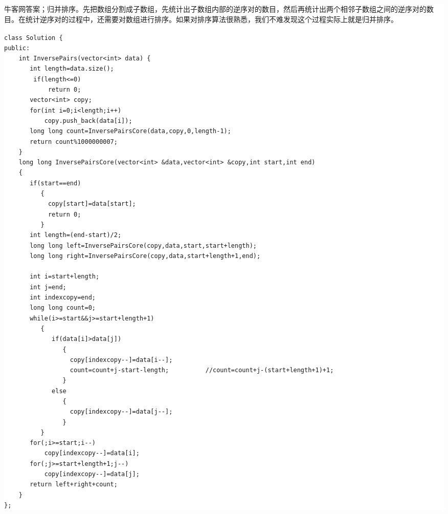 牛客网答案；归并排序。先把数组分割成子数组，先统计出子数组内部的逆序对的数目，然后再统计出两个相邻子数组之间的逆序对的数目。在统计逆序对的过程中，还需要对数组进行排序。如果对排序算法很熟悉，我们不难发现这个过程实际上就是归并排序。

```
class Solution {
public:
    int InversePairs(vector<int> data) {
       int length=data.size();
        if(length<=0)
            return 0;
       vector<int> copy;
       for(int i=0;i<length;i++)
           copy.push_back(data[i]);
       long long count=InversePairsCore(data,copy,0,length-1);
       return count%1000000007;
    }
    long long InversePairsCore(vector<int> &data,vector<int> &copy,int start,int end)
    {
       if(start==end)
          {
            copy[start]=data[start];
            return 0;
          }
       int length=(end-start)/2;
       long long left=InversePairsCore(copy,data,start,start+length);
       long long right=InversePairsCore(copy,data,start+length+1,end); 
        
       int i=start+length;
       int j=end;
       int indexcopy=end;
       long long count=0;
       while(i>=start&&j>=start+length+1)
          {
             if(data[i]>data[j])
                {
                  copy[indexcopy--]=data[i--];
                  count=count+j-start-length;          //count=count+j-(start+length+1)+1;
                }
             else
                {
                  copy[indexcopy--]=data[j--];
                }          
          }
       for(;i>=start;i--)
           copy[indexcopy--]=data[i];
       for(;j>=start+length+1;j--)
           copy[indexcopy--]=data[j];       
       return left+right+count;
    }
};
```

